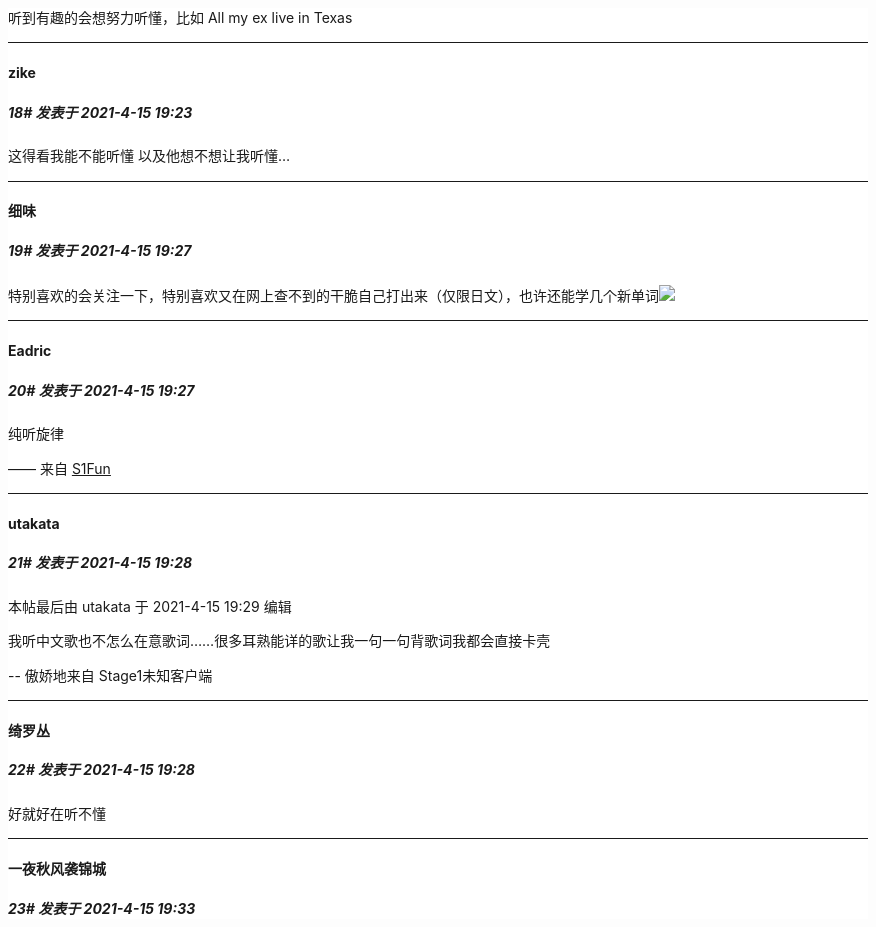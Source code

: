 
听到有趣的会想努力听懂，比如 All my ex live in Texas


*****

####  zike  
##### 18#       发表于 2021-4-15 19:23


这得看我能不能听懂 以及他想不想让我听懂…


*****

####  细味  
##### 19#       发表于 2021-4-15 19:27


特别喜欢的会关注一下，特别喜欢又在网上查不到的干脆自己打出来（仅限日文），也许还能学几个新单词<img src="https://static.saraba1st.com/image/smiley/face2017/067.png" referrerpolicy="no-referrer">


*****

####  Eadric  
##### 20#       发表于 2021-4-15 19:27


纯听旋律

—— 来自 [S1Fun](https://s1fun.koalcat.com)


*****

####  utakata  
##### 21#       发表于 2021-4-15 19:28


 本帖最后由 utakata 于 2021-4-15 19:29 编辑 

我听中文歌也不怎么在意歌词……很多耳熟能详的歌让我一句一句背歌词我都会直接卡壳


 -- 傲娇地来自 Stage1未知客户端


*****

####  绮罗丛  
##### 22#       发表于 2021-4-15 19:28


好就好在听不懂


*****

####  一夜秋风袭锦城  
##### 23#       发表于 2021-4-15 19:33
